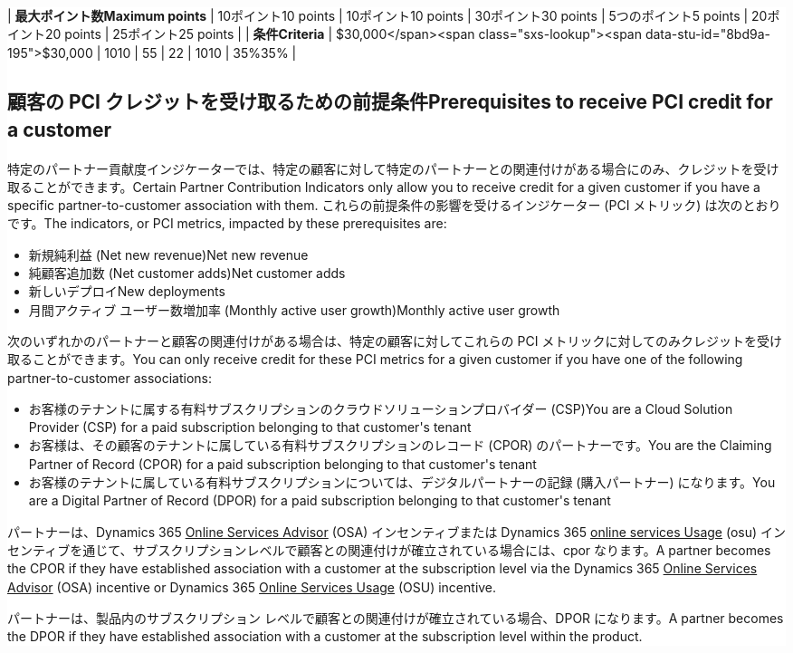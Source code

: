 | <span data-ttu-id="8bd9a-187">**最大ポイント数**</span><span class="sxs-lookup"><span data-stu-id="8bd9a-187">**Maximum points**</span></span> | <span data-ttu-id="8bd9a-188">10ポイント</span><span class="sxs-lookup"><span data-stu-id="8bd9a-188">10 points</span></span> | <span data-ttu-id="8bd9a-189">10ポイント</span><span class="sxs-lookup"><span data-stu-id="8bd9a-189">10 points</span></span> | <span data-ttu-id="8bd9a-190">30ポイント</span><span class="sxs-lookup"><span data-stu-id="8bd9a-190">30 points</span></span> | <span data-ttu-id="8bd9a-191">5つのポイント</span><span class="sxs-lookup"><span data-stu-id="8bd9a-191">5 points</span></span> | <span data-ttu-id="8bd9a-192">20ポイント</span><span class="sxs-lookup"><span data-stu-id="8bd9a-192">20 points</span></span> | <span data-ttu-id="8bd9a-193">25ポイント</span><span class="sxs-lookup"><span data-stu-id="8bd9a-193">25 points</span></span> |
| <span data-ttu-id="8bd9a-194">**条件**</span><span class="sxs-lookup"><span data-stu-id="8bd9a-194">**Criteria**</span></span>       | <span data-ttu-id="8bd9a-195">$30,000</span><span class="sxs-lookup"><span data-stu-id="8bd9a-195">$30,000</span></span>  | <span data-ttu-id="8bd9a-196">10</span><span class="sxs-lookup"><span data-stu-id="8bd9a-196">10</span></span>  | <span data-ttu-id="8bd9a-197">5</span><span class="sxs-lookup"><span data-stu-id="8bd9a-197">5</span></span>    | <span data-ttu-id="8bd9a-198">2</span><span class="sxs-lookup"><span data-stu-id="8bd9a-198">2</span></span>  | <span data-ttu-id="8bd9a-199">10</span><span class="sxs-lookup"><span data-stu-id="8bd9a-199">10</span></span>  | <span data-ttu-id="8bd9a-200">35%</span><span class="sxs-lookup"><span data-stu-id="8bd9a-200">35%</span></span> |

## <a name="prerequisites-to-receive-pci-credit-for-a-customer"></a><span data-ttu-id="8bd9a-201">顧客の PCI クレジットを受け取るための前提条件</span><span class="sxs-lookup"><span data-stu-id="8bd9a-201">Prerequisites to receive PCI credit for a customer</span></span>

<span data-ttu-id="8bd9a-202">特定のパートナー貢献度インジケーターでは、特定の顧客に対して特定のパートナーとの関連付けがある場合にのみ、クレジットを受け取ることができます。</span><span class="sxs-lookup"><span data-stu-id="8bd9a-202">Certain Partner Contribution Indicators only allow you to receive credit for a given customer if you have a specific partner-to-customer association with them.</span></span> <span data-ttu-id="8bd9a-203">これらの前提条件の影響を受けるインジケーター (PCI メトリック) は次のとおりです。</span><span class="sxs-lookup"><span data-stu-id="8bd9a-203">The indicators, or PCI metrics, impacted by these prerequisites are:</span></span>

- <span data-ttu-id="8bd9a-204">新規純利益 (Net new revenue)</span><span class="sxs-lookup"><span data-stu-id="8bd9a-204">Net new revenue</span></span>
- <span data-ttu-id="8bd9a-205">純顧客追加数 (Net customer adds)</span><span class="sxs-lookup"><span data-stu-id="8bd9a-205">Net customer adds</span></span>
- <span data-ttu-id="8bd9a-206">新しいデプロイ</span><span class="sxs-lookup"><span data-stu-id="8bd9a-206">New deployments</span></span>
- <span data-ttu-id="8bd9a-207">月間アクティブ ユーザー数増加率 (Monthly active user growth)</span><span class="sxs-lookup"><span data-stu-id="8bd9a-207">Monthly active user growth</span></span>

<span data-ttu-id="8bd9a-208">次のいずれかのパートナーと顧客の関連付けがある場合は、特定の顧客に対してこれらの PCI メトリックに対してのみクレジットを受け取ることができます。</span><span class="sxs-lookup"><span data-stu-id="8bd9a-208">You can only receive credit for these PCI metrics for a given customer if you have one of the following partner-to-customer associations:</span></span>
- <span data-ttu-id="8bd9a-209">お客様のテナントに属する有料サブスクリプションのクラウドソリューションプロバイダー (CSP)</span><span class="sxs-lookup"><span data-stu-id="8bd9a-209">You are a Cloud Solution Provider (CSP) for a paid subscription belonging to that customer's tenant</span></span>
- <span data-ttu-id="8bd9a-210">お客様は、その顧客のテナントに属している有料サブスクリプションのレコード (CPOR) のパートナーです。</span><span class="sxs-lookup"><span data-stu-id="8bd9a-210">You are the Claiming Partner of Record (CPOR) for a paid subscription belonging to that customer's tenant</span></span>
- <span data-ttu-id="8bd9a-211">お客様のテナントに属している有料サブスクリプションについては、デジタルパートナーの記録 (購入パートナー) になります。</span><span class="sxs-lookup"><span data-stu-id="8bd9a-211">You are a Digital Partner of Record (DPOR) for a paid subscription belonging to that customer's tenant</span></span>

<span data-ttu-id="8bd9a-212">パートナーは、Dynamics 365 [Online Services Advisor](https://support.microsoft.com/help/4501560/online-services-advisor-osa-sell-incentives-faq) (OSA) インセンティブまたは Dynamics 365 [online services Usage](https://support.microsoft.com/help/4489988/online-services-usage-osu-incentives-faq) (osu) インセンティブを通じて、サブスクリプションレベルで顧客との関連付けが確立されている場合には、cpor なります。</span><span class="sxs-lookup"><span data-stu-id="8bd9a-212">A partner becomes the CPOR if they have established association with a customer at the subscription level via the Dynamics 365 [Online Services Advisor](https://support.microsoft.com/help/4501560/online-services-advisor-osa-sell-incentives-faq) (OSA) incentive or Dynamics 365 [Online Services Usage](https://support.microsoft.com/help/4489988/online-services-usage-osu-incentives-faq) (OSU) incentive.</span></span>

<span data-ttu-id="8bd9a-213">パートナーは、製品内のサブスクリプション レベルで顧客との関連付けが確立されている場合、DPOR になります。</span><span class="sxs-lookup"><span data-stu-id="8bd9a-213">A partner becomes the DPOR if they have established association with a customer at the subscription level within the product.</span></span>
